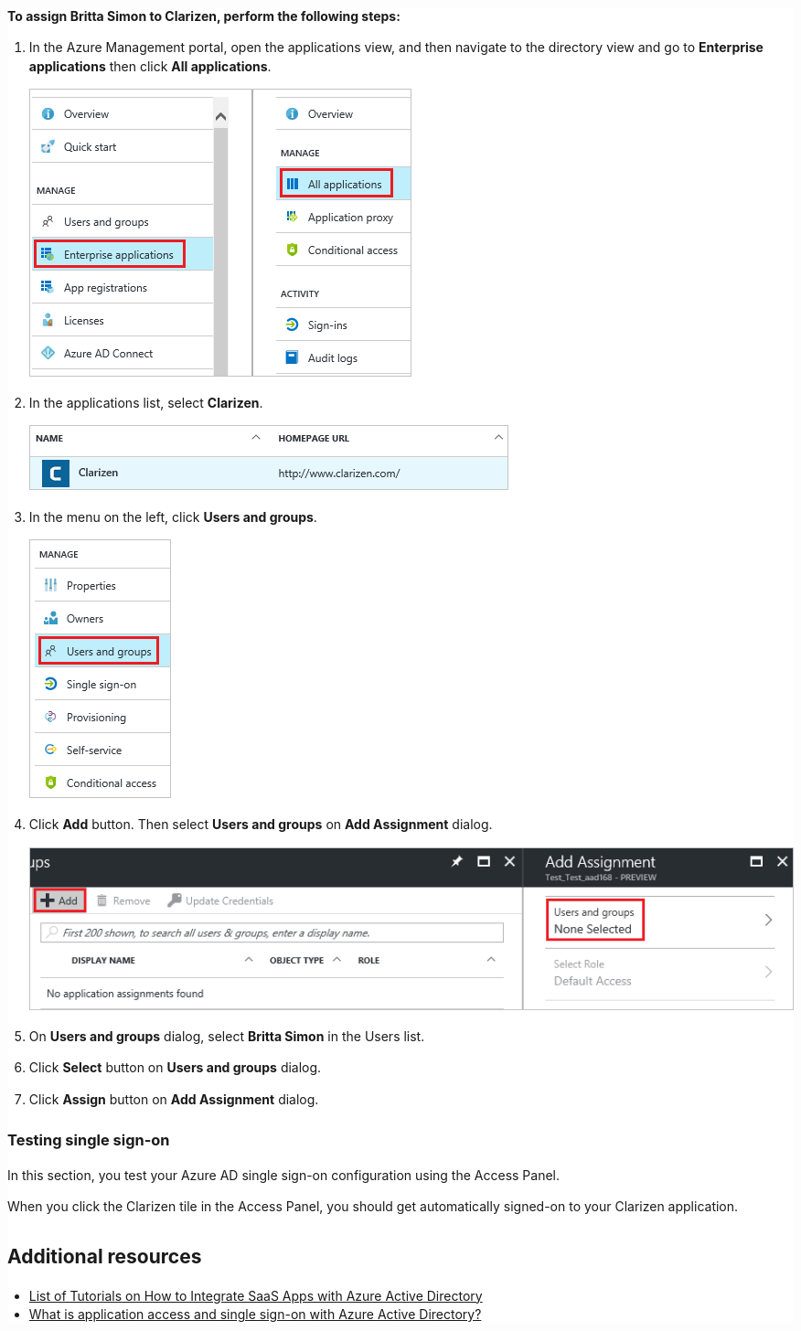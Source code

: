 **To assign Britta Simon to Clarizen, perform the following steps:**

1. In the Azure Management portal, open the applications view, and then navigate to the directory view and go to **Enterprise applications** then click **All applications**.

	![Assign User][201] 

2. In the applications list, select **Clarizen**.

	![Configure Single Sign-On](./media/active-directory-saas-clarizen-tutorial/tutorial_clarizen_50.png) 

3. In the menu on the left, click **Users and groups**.

	![Assign User][202] 

4. Click **Add** button. Then select **Users and groups** on **Add Assignment** dialog.

	![Assign User][203]

5. On **Users and groups** dialog, select **Britta Simon** in the Users list.

6. Click **Select** button on **Users and groups** dialog.

7. Click **Assign** button on **Add Assignment** dialog.
	


### Testing single sign-on

In this section, you test your Azure AD single sign-on configuration using the Access Panel.

When you click the Clarizen tile in the Access Panel, you should get automatically signed-on to your Clarizen application.


## Additional resources

* [List of Tutorials on How to Integrate SaaS Apps with Azure Active Directory](active-directory-saas-tutorial-list.md)
* [What is application access and single sign-on with Azure Active Directory?](active-directory-appssoaccess-whatis.md)





[1]: ./media/active-directory-saas-clarizen-tutorial/tutorial_general_01.png
[2]: ./media/active-directory-saas-clarizen-tutorial/tutorial_general_02.png
[3]: ./media/active-directory-saas-clarizen-tutorial/tutorial_general_03.png
[4]: ./media/active-directory-saas-clarizen-tutorial/tutorial_general_04.png

[100]: ./media/active-directory-saas-clarizen-tutorial/tutorial_general_100.png

[200]: ./media/active-directory-saas-clarizen-tutorial/tutorial_general_200.png
[201]: ./media/active-directory-saas-clarizen-tutorial/tutorial_general_201.png
[202]: ./media/active-directory-saas-clarizen-tutorial/tutorial_general_202.png
[203]: ./media/active-directory-saas-clarizen-tutorial/tutorial_general_203.png